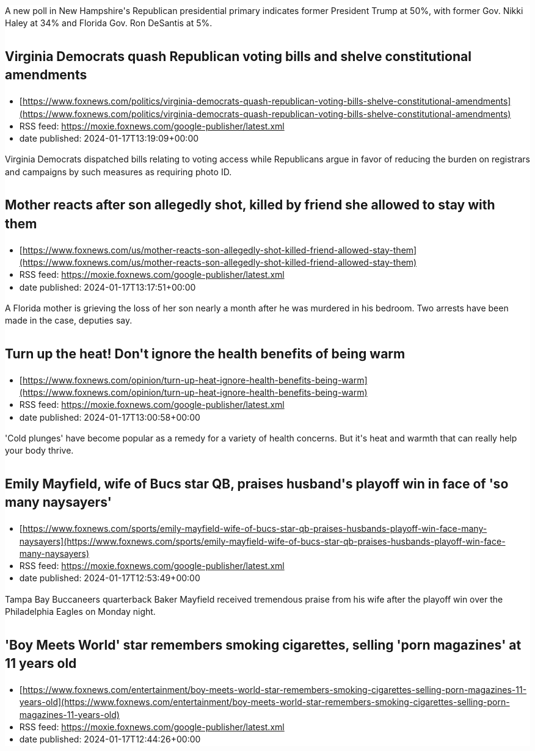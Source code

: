 A new poll in New Hampshire&apos;s Republican presidential primary indicates former President Trump at 50%, with former Gov. Nikki Haley at 34% and Florida Gov. Ron DeSantis at 5%.

## Virginia Democrats quash Republican voting bills and shelve constitutional amendments
 - [https://www.foxnews.com/politics/virginia-democrats-quash-republican-voting-bills-shelve-constitutional-amendments](https://www.foxnews.com/politics/virginia-democrats-quash-republican-voting-bills-shelve-constitutional-amendments)
 - RSS feed: https://moxie.foxnews.com/google-publisher/latest.xml
 - date published: 2024-01-17T13:19:09+00:00

Virginia Democrats dispatched bills relating to voting access while Republicans argue in favor of reducing the burden on registrars and campaigns by such measures as requiring photo ID.

## Mother reacts after son allegedly shot, killed by friend she allowed to stay with them
 - [https://www.foxnews.com/us/mother-reacts-son-allegedly-shot-killed-friend-allowed-stay-them](https://www.foxnews.com/us/mother-reacts-son-allegedly-shot-killed-friend-allowed-stay-them)
 - RSS feed: https://moxie.foxnews.com/google-publisher/latest.xml
 - date published: 2024-01-17T13:17:51+00:00

A Florida mother is grieving the loss of her son nearly a month after he was murdered in his bedroom. Two arrests have been made in the case, deputies say.

## Turn up the heat! Don't ignore the health benefits of being warm
 - [https://www.foxnews.com/opinion/turn-up-heat-ignore-health-benefits-being-warm](https://www.foxnews.com/opinion/turn-up-heat-ignore-health-benefits-being-warm)
 - RSS feed: https://moxie.foxnews.com/google-publisher/latest.xml
 - date published: 2024-01-17T13:00:58+00:00

&apos;Cold plunges&apos; have become popular as a remedy for a variety of health concerns. But it&apos;s heat and warmth that can really help your body thrive.

## Emily Mayfield, wife of Bucs star QB, praises husband's playoff win in face of 'so many naysayers'
 - [https://www.foxnews.com/sports/emily-mayfield-wife-of-bucs-star-qb-praises-husbands-playoff-win-face-many-naysayers](https://www.foxnews.com/sports/emily-mayfield-wife-of-bucs-star-qb-praises-husbands-playoff-win-face-many-naysayers)
 - RSS feed: https://moxie.foxnews.com/google-publisher/latest.xml
 - date published: 2024-01-17T12:53:49+00:00

Tampa Bay Buccaneers quarterback Baker Mayfield received tremendous praise from his wife after the playoff win over the Philadelphia Eagles on Monday night.

## 'Boy Meets World' star remembers smoking cigarettes, selling 'porn magazines' at 11 years old
 - [https://www.foxnews.com/entertainment/boy-meets-world-star-remembers-smoking-cigarettes-selling-porn-magazines-11-years-old](https://www.foxnews.com/entertainment/boy-meets-world-star-remembers-smoking-cigarettes-selling-porn-magazines-11-years-old)
 - RSS feed: https://moxie.foxnews.com/google-publisher/latest.xml
 - date published: 2024-01-17T12:44:26+00:00
